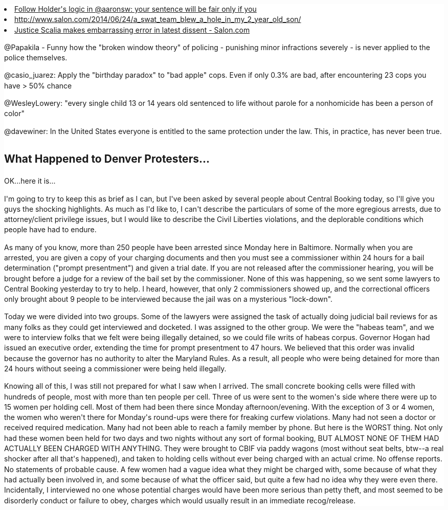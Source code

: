 <li><a href="http://t.co/w7FYpCzSDw" time_added="1362612422" tags="">Follow Holder's logic in @aaronsw: your sentence will be fair only if you </a></li>
<li><a href="http://www.salon.com/2014/06/24/a_swat_team_blew_a_hole_in_my_2_year_old_son/" time_added="1403628415" tags="">http://www.salon.com/2014/06/24/a_swat_team_blew_a_hole_in_my_2_year_old_son/</a></li>
<li><a href="http://www.salon.com/2014/04/30/justice_scalia_makes_embarrassing_error_in_latest_dissent/" time_added="1398954250" tags="">Justice Scalia makes embarrassing error in latest dissent - Salon.com</a></li>


@Papakila - Funny how the "broken window theory" of policing - punishing minor infractions severely - is never applied to the police themselves.

@casio_juarez: Apply the "birthday paradox" to "bad apple" cops. Even if only 0.3% are bad, after encountering 23 cops you have > 50% chance

@WesleyLowery: "every single child 13 or 14 years old sentenced to life without parole for a nonhomicide has been a person of color"

@davewiner: In the United States everyone is entitled to the same protection under the law. This, in practice, has never been true.



## What Happened to Denver Protesters...
OK...here it is...

I'm going to try to keep this as brief as I can, but I've been asked by several people about Central Booking today, so I'll give you guys the shocking highlights. As much as I'd like to, I can't describe the particulars of some of the more egregious arrests, due to attorney/client privilege issues, but I would like to describe the Civil Liberties violations, and the deplorable conditions which people have had to endure.

As many of you know, more than 250 people have been arrested since Monday here in Baltimore. Normally when you are arrested, you are given a copy of your charging documents and then you must see a commissioner within 24 hours for a bail determination ("prompt presentment") and given a trial date. If you are not released after the commissioner hearing, you will be brought before a judge for 
a review of the bail set by the commissioner. None of this was happening, so we sent some lawyers to Central Booking yesterday to try to help. I heard, however, that only 2 commissioners showed up, and the correctional officers only brought about 9 people to be interviewed because the jail was on a mysterious "lock-down".

Today we were divided into two groups. Some of the lawyers were assigned the task of actually doing judicial bail reviews for as many folks as they could get interviewed and docketed. I was assigned to the other group. We were the "habeas team", and we were to interview folks that we felt were being illegally detained, so we could file writs of habeas corpus. Governor Hogan had issued an 
executive order, extending the time for prompt presentment to 47 hours. We believed that this order was invalid because the governor has no authority to alter the Maryland Rules. As a result, all people who were being detained for more than 24 hours without seeing a commissioner were being held illegally.

Knowing all of this, I was still not prepared for what I saw when I arrived. The small concrete booking cells were filled with hundreds of people, most with more than ten people per cell. Three of us were sent to the women's side where there were up to 15 women per holding cell. Most of them had been there since Monday afternoon/evening. With the exception of 3 or 4 women, the women who weren't there for Monday's round-ups were there for freaking curfew violations. Many had not seen a doctor or received required medication. Many had not been able to reach a family member by phone. But here is the WORST thing. Not only had these women been held for two days and two nights without any sort of formal booking, BUT ALMOST NONE OF THEM HAD ACTUALLY BEEN CHARGED WITH ANYTHING. They were brought to CBIF via paddy wagons (most without seat belts, btw--a real shocker after all that's happened), and taken to holding cells without ever being charged with an actual crime. No offense reports. No statements of probable cause. A few women had a vague idea what they might be charged with, some because of what they had actually been involved in, and some because of what the officer said, but quite a few had no idea why they were even there. Incidentally, I interviewed no one whose potential charges would have been more serious than petty theft, and most seemed to be disorderly conduct or failure to obey, charges which would usually result in an immediate recog/release.
